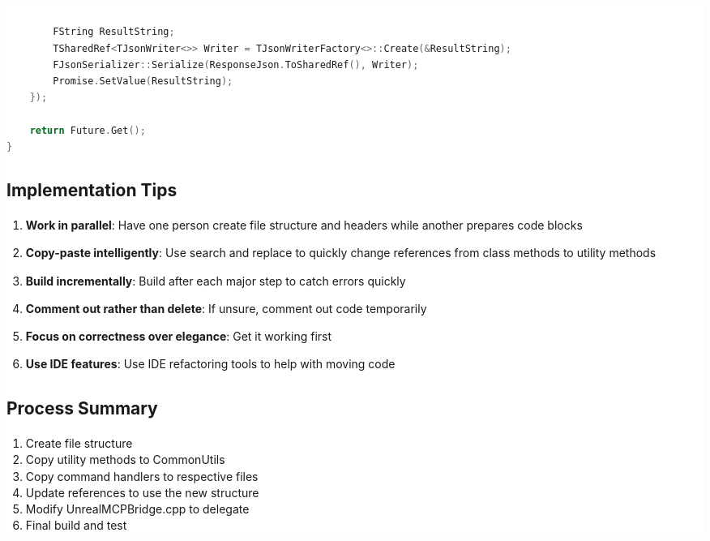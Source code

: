 ```cpp
        
        FString ResultString;
        TSharedRef<TJsonWriter<>> Writer = TJsonWriterFactory<>::Create(&ResultString);
        FJsonSerializer::Serialize(ResponseJson.ToSharedRef(), Writer);
        Promise.SetValue(ResultString);
    });
    
    return Future.Get();
}
```

## Implementation Tips

1. **Work in parallel**: Have one person create file structure and headers while another prepares code blocks

2. **Copy-paste intelligently**: Use search and replace to quickly change references from class methods to utility methods

3. **Build incrementally**: Build after each major step to catch errors quickly

4. **Comment out rather than delete**: If unsure, comment out code temporarily

5. **Focus on correctness over elegance**: Get it working first

6. **Use IDE features**: Use IDE refactoring tools to help with moving code

## Process Summary
1. Create file structure
2. Copy utility methods to CommonUtils
3. Copy command handlers to respective files
4. Update references to use the new structure
5. Modify UnrealMCPBridge.cpp to delegate
6. Final build and test 
